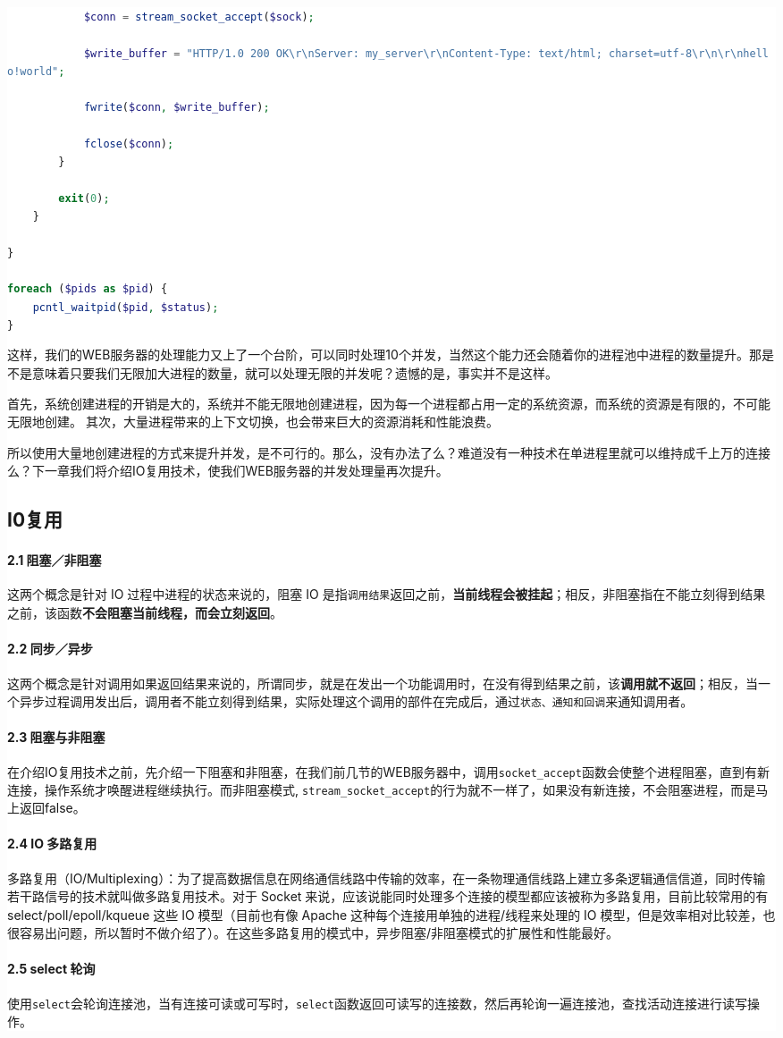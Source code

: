 ```php
            $conn = stream_socket_accept($sock);

            $write_buffer = "HTTP/1.0 200 OK\r\nServer: my_server\r\nContent-Type: text/html; charset=utf-8\r\n\r\nhello!world";

            fwrite($conn, $write_buffer);

            fclose($conn);
        }

        exit(0);
    }

}

foreach ($pids as $pid) {
    pcntl_waitpid($pid, $status);
}
```

这样，我们的WEB服务器的处理能力又上了一个台阶，可以同时处理10个并发，当然这个能力还会随着你的进程池中进程的数量提升。那是不是意味着只要我们无限加大进程的数量，就可以处理无限的并发呢？遗憾的是，事实并不是这样。

首先，系统创建进程的开销是大的，系统并不能无限地创建进程，因为每一个进程都占用一定的系统资源，而系统的资源是有限的，不可能无限地创建。 其次，大量进程带来的上下文切换，也会带来巨大的资源消耗和性能浪费。

所以使用大量地创建进程的方式来提升并发，是不可行的。那么，没有办法了么？难道没有一种技术在单进程里就可以维持成千上万的连接么？下一章我们将介绍IO复用技术，使我们WEB服务器的并发处理量再次提升。

## I0复用

#### 2.1 阻塞／非阻塞

这两个概念是针对 IO 过程中进程的状态来说的，阻塞 IO 是指`调用结果`返回之前，**当前线程会被挂起**；相反，非阻塞指在不能立刻得到结果之前，该函数**不会阻塞当前线程，而会立刻返回**。

#### 2.2 同步／异步

这两个概念是针对调用如果返回结果来说的，所谓同步，就是在发出一个功能调用时，在没有得到结果之前，该**调用就不返回**；相反，当一个异步过程调用发出后，调用者不能立刻得到结果，实际处理这个调用的部件在完成后，通过`状态、通知和回调`来通知调用者。

#### 2.3 阻塞与非阻塞

在介绍IO复用技术之前，先介绍一下阻塞和非阻塞，在我们前几节的WEB服务器中，调用`socket_accept`函数会使整个进程阻塞，直到有新连接，操作系统才唤醒进程继续执行。而非阻塞模式, `stream_socket_accept`的行为就不一样了，如果没有新连接，不会阻塞进程，而是马上返回false。

#### 2.4 IO 多路复用

多路复用（IO/Multiplexing）：为了提高数据信息在网络通信线路中传输的效率，在一条物理通信线路上建立多条逻辑通信信道，同时传输若干路信号的技术就叫做多路复用技术。对于 Socket 来说，应该说能同时处理多个连接的模型都应该被称为多路复用，目前比较常用的有 select/poll/epoll/kqueue 这些 IO 模型（目前也有像 Apache 这种每个连接用单独的进程/线程来处理的 IO 模型，但是效率相对比较差，也很容易出问题，所以暂时不做介绍了）。在这些多路复用的模式中，异步阻塞/非阻塞模式的扩展性和性能最好。

#### 2.5 select 轮询

使用`select`会轮询连接池，当有连接可读或可写时，`select`函数返回可读写的连接数，然后再轮询一遍连接池，查找活动连接进行读写操作。
